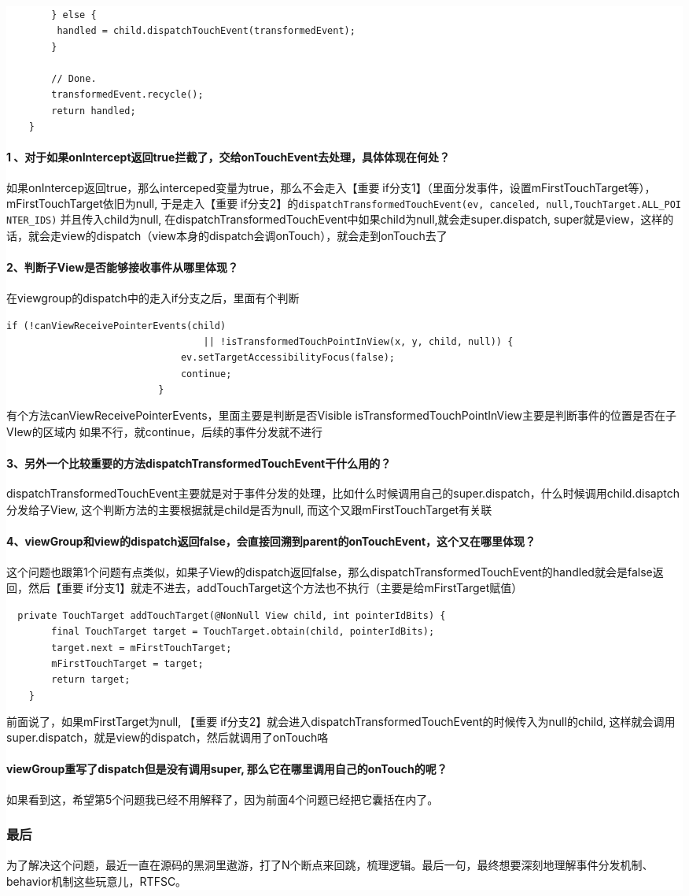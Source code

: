 ```
        } else {
         handled = child.dispatchTouchEvent(transformedEvent);
        }

        // Done.
        transformedEvent.recycle();
        return handled;
    }
```
#### 1 、对于如果onIntercept返回true拦截了，交给onTouchEvent去处理，具体体现在何处？
如果onIntercep返回true，那么interceped变量为true，那么不会走入【重要 if分支1】（里面分发事件，设置mFirstTouchTarget等），mFirstTouchTarget依旧为null, 于是走入【重要 if分支2】的```dispatchTransformedTouchEvent(ev, canceled, null,TouchTarget.ALL_POINTER_IDS)``` 并且传入child为null, 
在dispatchTransformedTouchEvent中如果child为null,就会走super.dispatch, super就是view，这样的话，就会走view的dispatch（view本身的dispatch会调onTouch），就会走到onTouch去了
#### 2、判断子View是否能够接收事件从哪里体现？
在viewgroup的dispatch中的走入if分支之后，里面有个判断
 ```
if (!canViewReceivePointerEvents(child)
                                    || !isTransformedTouchPointInView(x, y, child, null)) {
                                ev.setTargetAccessibilityFocus(false);
                                continue;
                            }
```
有个方法canViewReceivePointerEvents，里面主要是判断是否Visible
isTransformedTouchPointInView主要是判断事件的位置是否在子VIew的区域内
如果不行，就continue，后续的事件分发就不进行
#### 3、另外一个比较重要的方法dispatchTransformedTouchEvent干什么用的？
dispatchTransformedTouchEvent主要就是对于事件分发的处理，比如什么时候调用自己的super.dispatch，什么时候调用child.disaptch分发给子View, 这个判断方法的主要根据就是child是否为null, 而这个又跟mFirstTouchTarget有关联
#### 4、viewGroup和view的dispatch返回false，会直接回溯到parent的onTouchEvent，这个又在哪里体现？
这个问题也跟第1个问题有点类似，如果子View的dispatch返回false，那么dispatchTransformedTouchEvent的handled就会是false返回，然后【重要 if分支1】就走不进去，addTouchTarget这个方法也不执行（主要是给mFirstTarget赋值）
```
  private TouchTarget addTouchTarget(@NonNull View child, int pointerIdBits) {
        final TouchTarget target = TouchTarget.obtain(child, pointerIdBits);
        target.next = mFirstTouchTarget;
        mFirstTouchTarget = target;
        return target;
    }
```
前面说了，如果mFirstTarget为null, 【重要 if分支2】就会进入dispatchTransformedTouchEvent的时候传入为null的child, 这样就会调用super.dispatch，就是view的dispatch，然后就调用了onTouch咯

#### viewGroup重写了dispatch但是没有调用super, 那么它在哪里调用自己的onTouch的呢？
如果看到这，希望第5个问题我已经不用解释了，因为前面4个问题已经把它囊括在内了。

### 最后
为了解决这个问题，最近一直在源码的黑洞里遨游，打了N个断点来回跳，梳理逻辑。最后一句，最终想要深刻地理解事件分发机制、behavior机制这些玩意儿，RTFSC。
